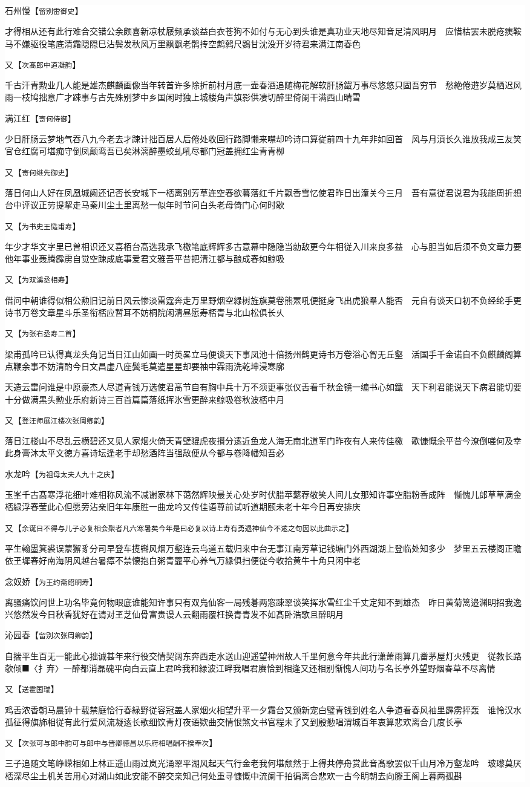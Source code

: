 石州慢【`留别雷御史`】  

才得相从还有此行难合交错公余颇喜新凉杖屦频承谈益白衣苍狗不如付与无心到头谁是真功业天地尽知音足清风眀月　应惜枯罢未脱疮痍鞍马不嫌驱役笔底清霜隠隠巳沾鬓发秋风万里飘飖老鹘抟空鹪鹩尺鷃甘沈没开岁待君来满江南春色  

又【`次髙郎中道凝韵`】  

千古汗青勲业几人能是雄杰麒麟画像当年转首许多除折前村月底一壶春酒追随梅花解软肝肠鐡万事尽悠悠只固吾穷节　愁絶倦逰岁莫栖迟风雨一枝鸠拙意广才踈事与古先殊别梦中乡国闲时独上城楼角声旗影供凄切醉里倚阑干满西山晴雪  

满江红【`寄何侍御`】  

少日肝肠云梦地气吞八九今老去才踈计拙百居人后倦处收回行路脚懒来噤却吟诗口算従前四十九年非如回首　风与月湏长久谁放我成三友笑官仓红腐可堪痴守倒凤颠鸾吾已矣淋漓醉墨蛟虬吼尽都门冠盖拥红尘青青栁  

又【`寄何继先御史`】  

落日何山人好在凤凰城阙还记否长安城下一桮离别芳草连空春欲暮落红千片飘香雪忆使君昨日出潼关今三月　吾有意従君说君为我能周折想台中评议正劳提挈走马秦川尘土里离愁一似年时节问白头老母倚门心何时歇  

又【`为书史王慥甫寿`】  

年少才华文字里已曽相识还又喜栢台髙选我承飞檄笔底辉辉多古意幕中隐隐当勍敌更今年相従入川来良多益　心与胆当如后须不负文章力要他年事业轰腾霹雳自觉空踈成底事爱君文雅吾平昔把清江都与酿成春如鲸吸  

又【`为双溪丞相寿`】  

借问中朝谁得似相公勲旧记前日风云惨淡雷霆奔走万里野烟空緑树旌旗莫卷熊罴吼便挺身飞出虎狼羣人能否　元自有谈天口初不负经纶手更诗书万卷文章星斗乐圣衔桮应暂耳不妨桐院闲清昼愿寿桮青与北山松俱长乆  

又【`为张右丞寿二首`】  

梁甫孤吟已认得真龙头角记当日江山如画一时英畧立马便谈天下事凤池十倍扬州鹤更诗书万卷浴心胷无丘壑　活国手千金诺自不负麒麟阁算点鞭余事不妨清酌今日文昌虚八座鬓毛莫遣星星却要袖中霖雨洗乾坤浸寒廓  

天造云雷问谁是中原豪杰人尽道青钱万选使君髙节自有胸中兵十万不须更事张仪舌看千秋金镜一编书心如鐡　天下利君能说天下病君能切要十分做满黒头勲业乐府新诗三百首篇篇落纸挥氷雪更醉来鲸吸卷秋波桮中月  

又【`登汪师展江楼次张周卿韵`】  

落日江楼山不尽乱云横碧还又见人家烟火倚天青壁貔虎夜攅分逺近鱼龙人海无南北道军门昨夜有人来传佳檄　歌慷慨余平昔今潦倒嗟何及幸此身膏沐太平文徳方喜诗坛逢老手却愁酒阵当强敌便从今都与卷降幡知吾必  

水龙吟【`为祖母太夫人九十之庆`】  

玉峯千古髙寒浮花细叶难相称风流不减谢家林下蔼然辉映最关心处岁时伏腊苹蘩荐敬笑人间儿女那知许事空脂粉香成阵　惭愧儿郎草草满金桮緑浮春莹此心但愿旁沾亲旧年年康胜一曲龙吟又传佳语尊前试听道期颐未老十年今日再安排庆  

又【`余诞日不得与儿子必复相会聚者凡六寒暑矣今年是曰必复以诗上寿有勇退神仙今不逺之句因以此曲示之`】  

平生翰墨箕裘误蒙獬豸分司早登车揽辔风烟万壑连云鸟道五载归来中台无事江南芳草记钱塘门外西湖湖上登临处知多少　梦里五云楼阁正瞻依玊墀春好南海阴风越台暑瘴不禁懐抱白粥青虀平心养气万縁俱扫便従今收拾黄牛十角只闲中老  

念奴娇【`为王约斋绍眀寿`】  

离骚痛饮问世上功名毕竟何物眼底谁能知许事只有双鳬仙客一局残碁两窓踈翠谈笑挥氷雪红尘千丈定知不到雄杰　昨日黄菊篱邉渊眀招我逸兴悠然发今日秋香犹好在请对玊芝仙骨富贵谩人云翻雨覆枉换青青发不如髙卧浩歌且醉眀月  

沁园春【`留别次张周卿韵`】  

自揣平生百无一能此心拙诚甚年来行役交情契阔东奔西走水送山迎遥望神州故人千里何意今年共此行潇萧雨算几畨茅屋灯火残更　従教长路欹倾■〈扌弃〉一醉都消磊磈平向白云直上君吟我和緑波江畔我唱君赓恰到相逢又还相别惭愧人间功与名长亭外望野烟春草不尽离情  

又【`送霍国瑞`】  

鸡舌浓香朝马晨钟十载禁庭恰行春緑野従容冠盖人家烟火相望升平一夕霜台又颁新宠白璧青钱到姓名人争道看春风袖里霹雳抨轰　谁怜汉水孤征得旗斾相従有此行爱风流凝逺长歌细饮青灯夜语欵曲交情恨煞文书官程未了又到殷懃唱渭城百年衷算悲欢离合几度长亭  

又【`次张可与郎中韵可与郎中与晋卿徳昌以乐府相唱酬不揆奉次`】  

三子追随文笔峥嵘相如上林正遥山雨过岚光涌翠平湖风起天气行金老我何堪颓然于上得共停舟赏此音髙歌罢似千山月冷万壑龙吟　玻瓈莫厌桮深尽尘土机关苦用心对湖山如此安能不醉交亲知己何处重寻慷慨中流阑干拍徧离合悲欢一古今眀朝去向滕王阁上暮两孤斟  
